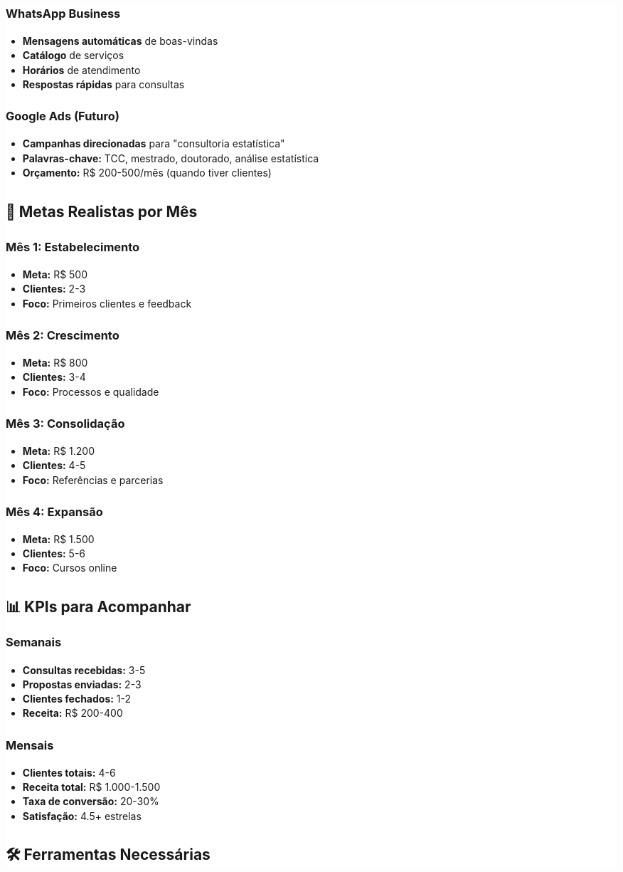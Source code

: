 ### WhatsApp Business
- **Mensagens automáticas** de boas-vindas
- **Catálogo** de serviços
- **Horários** de atendimento
- **Respostas rápidas** para consultas

### Google Ads (Futuro)
- **Campanhas direcionadas** para "consultoria estatística"
- **Palavras-chave:** TCC, mestrado, doutorado, análise estatística
- **Orçamento:** R$ 200-500/mês (quando tiver clientes)

## 🎯 Metas Realistas por Mês

### Mês 1: Estabelecimento
- **Meta:** R$ 500
- **Clientes:** 2-3
- **Foco:** Primeiros clientes e feedback

### Mês 2: Crescimento
- **Meta:** R$ 800
- **Clientes:** 3-4
- **Foco:** Processos e qualidade

### Mês 3: Consolidação
- **Meta:** R$ 1.200
- **Clientes:** 4-5
- **Foco:** Referências e parcerias

### Mês 4: Expansão
- **Meta:** R$ 1.500
- **Clientes:** 5-6
- **Foco:** Cursos online

## 📊 KPIs para Acompanhar

### Semanais
- **Consultas recebidas:** 3-5
- **Propostas enviadas:** 2-3
- **Clientes fechados:** 1-2
- **Receita:** R$ 200-400

### Mensais
- **Clientes totais:** 4-6
- **Receita total:** R$ 1.000-1.500
- **Taxa de conversão:** 20-30%
- **Satisfação:** 4.5+ estrelas

## 🛠️ Ferramentas Necessárias
